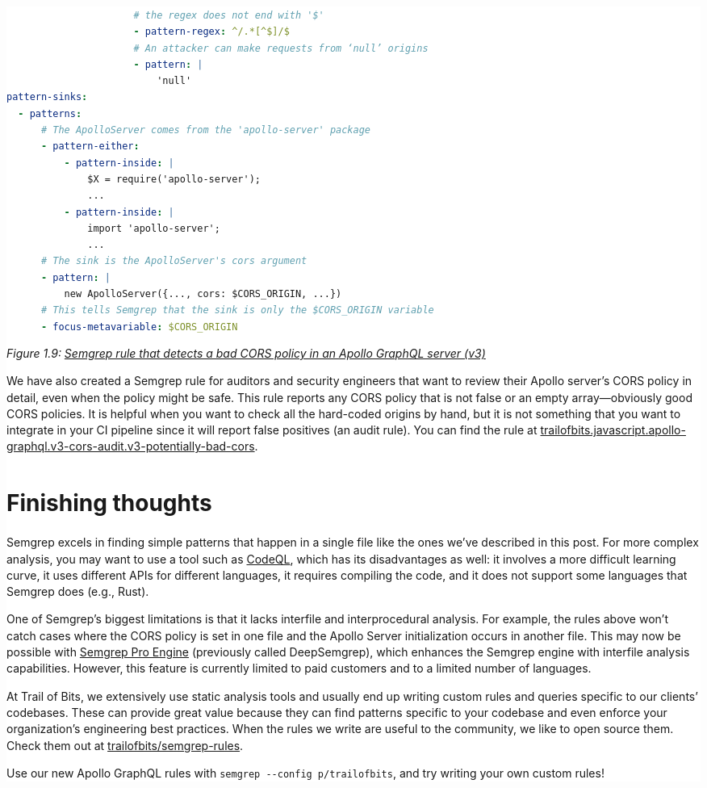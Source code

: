 ```yaml
                      # the regex does not end with '$'
                      - pattern-regex: ^/.*[^$]/$
                      # An attacker can make requests from ‘null’ origins
                      - pattern: |
                          'null'
pattern-sinks:
  - patterns:
      # The ApolloServer comes from the 'apollo-server' package
      - pattern-either:
          - pattern-inside: |
              $X = require('apollo-server');
              ...
          - pattern-inside: |
              import 'apollo-server';
              ...
      # The sink is the ApolloServer's cors argument
      - pattern: |
          new ApolloServer({..., cors: $CORS_ORIGIN, ...})
      # This tells Semgrep that the sink is only the $CORS_ORIGIN variable
      - focus-metavariable: $CORS_ORIGIN
```
_Figure 1.9: [Semgrep rule that detects a bad CORS policy in an Apollo GraphQL server (v3)](https://semgrep.dev/playground/r/trailofbits.javascript.apollo-graphql.v3-cors.v3-bad-cors)_

We have also created a Semgrep rule for auditors and security engineers that want to review their Apollo server’s CORS policy in detail, even when the policy might be safe. This rule reports any CORS policy that is not false or an empty array—obviously good CORS policies. It is helpful when you want to check all the hard-coded origins by hand, but it is not something that you want to integrate in your CI pipeline since it will report false positives (an audit rule). You can find the rule at [trailofbits.javascript.apollo-graphql.v3-cors-audit.v3-potentially-bad-cors](https://semgrep.dev/playground/r/trailofbits.javascript.apollo-graphql.v3-cors-audit.v3-potentially-bad-cors).

# Finishing thoughts
Semgrep excels in finding simple patterns that happen in a single file like the ones we’ve described in this post. For more complex analysis, you may want to use a tool such as [CodeQL](https://codeql.github.com/), which has its disadvantages as well: it involves a more difficult learning curve, it uses different APIs for different languages, it requires compiling the code, and it does not support some languages that Semgrep does (e.g., Rust).

One of Semgrep’s biggest limitations is that it lacks interfile and interprocedural analysis. For example, the rules above won’t catch cases where the CORS policy is set in one file and the Apollo Server initialization occurs in another file. This may now be possible with [Semgrep Pro Engine](https://semgrep.dev/products/pro-engine) (previously called DeepSemgrep), which enhances the Semgrep engine with interfile analysis capabilities. However, this feature is currently limited to paid customers and to a limited number of languages.

At Trail of Bits, we extensively use static analysis tools and usually end up writing custom rules and queries specific to our clients’ codebases. These can provide great value because they can find patterns specific to your codebase and even enforce your organization’s engineering best practices. When the rules we write are useful to the community, we like to open source them. Check them out at [trailofbits/semgrep-rules](https://github.com/trailofbits/semgrep-rules).

Use our new Apollo GraphQL rules with `semgrep --config p/trailofbits`, and try writing your own custom rules!